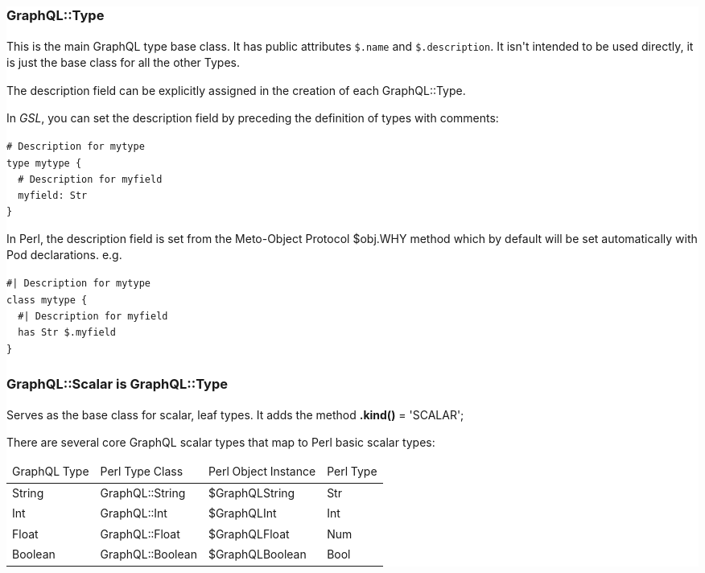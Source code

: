 ### **GraphQL::Type**

This is the main GraphQL type base class. It has public attributes `$.name` and `$.description`. It isn't intended to be used directly, it is just the base class for all the other Types.

The description field can be explicitly assigned in the creation of each GraphQL::Type.

In *GSL*, you can set the description field by preceding the definition of types with comments:

    # Description for mytype
    type mytype {
      # Description for myfield
      myfield: Str
    }

In Perl, the description field is set from the Meto-Object Protocol $obj.WHY method which by default will be set automatically with Pod declarations. e.g.

    #| Description for mytype
    class mytype {
      #| Description for myfield
      has Str $.myfield
    }

### **GraphQL::Scalar** is **GraphQL::Type**

Serves as the base class for scalar, leaf types. It adds the method **.kind()** = 'SCALAR';

There are several core GraphQL scalar types that map to Perl basic scalar types:

<table>
  <thead>
    <tr>
      <td>GraphQL Type</td>
      <td>Perl Type Class</td>
      <td>Perl Object Instance</td>
      <td>Perl Type</td>
    </tr>
  </thead>
  <tr>
    <td>String</td>
    <td>GraphQL::String</td>
    <td>$GraphQLString</td>
    <td>Str</td>
  </tr>
  <tr>
    <td>Int</td>
    <td>GraphQL::Int</td>
    <td>$GraphQLInt</td>
    <td>Int</td>
  </tr>
  <tr>
    <td>Float</td>
    <td>GraphQL::Float</td>
    <td>$GraphQLFloat</td>
    <td>Num</td>
  </tr>
  <tr>
    <td>Boolean</td>
    <td>GraphQL::Boolean</td>
    <td>$GraphQLBoolean</td>
    <td>Bool</td>
  </tr>